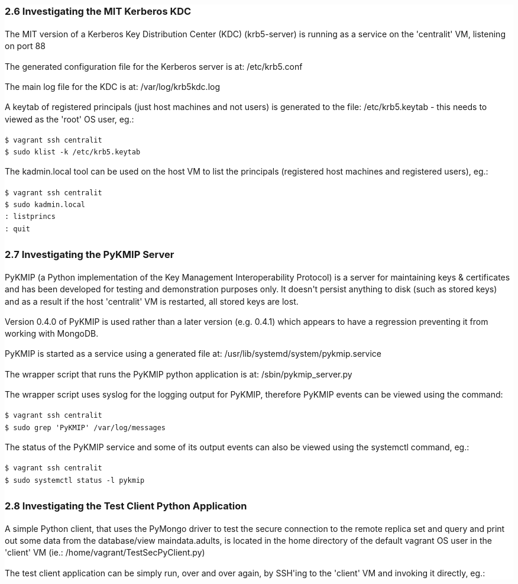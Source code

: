 ### 2.6 Investigating the MIT Kerberos KDC

The MIT version of a Kerberos Key Distribution Center (KDC) (krb5-server) is running as a service on the 'centralit' VM, listening on port 88

The generated configuration file for the Kerberos server is at: /etc/krb5.conf

The main log file for the KDC is at: /var/log/krb5kdc.log

A keytab of registered principals (just host machines and not users) is generated to the file: /etc/krb5.keytab - this needs to viewed as the 'root' OS user, eg.:

    $ vagrant ssh centralit
    $ sudo klist -k /etc/krb5.keytab

The kadmin.local tool can be used on the host VM to list the principals (registered host machines and registered users), eg.:

    $ vagrant ssh centralit
    $ sudo kadmin.local
    : listprincs
    : quit

### 2.7 Investigating the PyKMIP Server

PyKMIP (a Python implementation of the Key Management Interoperability Protocol) is a server for maintaining keys & certificates and has been developed for testing and demonstration purposes only. It doesn't persist anything to disk (such as stored keys) and as a result if the host 'centralit' VM is restarted, all stored keys are lost.

Version 0.4.0 of PyKMIP is used rather than a later version (e.g. 0.4.1) which appears to have a regression preventing it from working with MongoDB.

PyKMIP is started as a service using a generated file at: /usr/lib/systemd/system/pykmip.service

The wrapper script that runs the PyKMIP python application is at: /sbin/pykmip_server.py

The wrapper script uses syslog for the logging output for PyKMIP, therefore PyKMIP events can be viewed using the command:

    $ vagrant ssh centralit
    $ sudo grep 'PyKMIP' /var/log/messages

The status of the PyKMIP service and some of its output events can also be viewed using the systemctl command, eg.:

    $ vagrant ssh centralit
    $ sudo systemctl status -l pykmip

### 2.8 Investigating the Test Client Python Application

A simple Python client, that uses the PyMongo driver to test the secure connection to the remote replica set and query and print out some data from the database/view maindata.adults, is located in the home directory of the default vagrant OS user in the 'client' VM (ie.: /home/vagrant/TestSecPyClient.py)

The test client application can be simply run, over and over again, by SSH'ing to the 'client' VM and invoking it directly, eg.:
